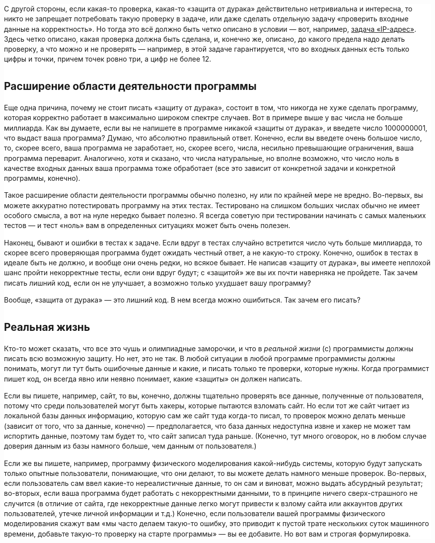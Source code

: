 С другой стороны, если какая-то проверка, какая-то «защита от дурака» действительно нетривиальна и интересна, то никто не запрещает потребовать такую проверку в задаче, или даже сделать отдельную задачу «проверить входные данные на корректность». Но тогда это всё должно быть четко описано в условии — вот, например, [задача «IP-адрес»](https://algoprog.ru/material/p1435). Здесь четко описано, какая проверка должна быть сделана, и, конечно же, описано, до какого предела надо делать проверку, а что можно и не проверять — например, в этой задаче гарантируется, что во входных данных есть только цифры и точки, причем точек ровно три, а цифр не более 12.

## Расширение области деятельности программы 

Еще одна причина, почему не стоит писать «защиту от дурака», состоит в том, что никогда не хуже сделать программу, которая корректно работает в максимально широком спектре случаев. Вот в примере выше у вас числа не больше миллиарда. Как вы думаете, если вы не напишете в программе никакой «защиты от дурака», и введете число 1000000001, что выдаст ваша программа? Думаю, что абсолютно правильный ответ. Конечно, если вы введете очень большое число, то, скорее всего, ваша программа не заработает, но, скорее всего, числа, несильно превышающие ограничения, ваша программа переварит. Аналогично, хотя и сказано, что числа натуральные, но вполне возможно, что число ноль в качестве входных данных ваша программа тоже обработает (все это зависит от конкретной задачи и конкретной программы, конечно).

Такое расширение области деятельности программы обычно полезно, ну или по крайней мере не вредно. Во-первых, вы можете аккуратно потестировать программу на этих тестах. Тестировано на слишком больших числах обычно не имеет особого смысла, а вот на нуле нередко бывает полезно. Я всегда советую при тестировании начинать с самых маленьких тестов — и тест «ноль» вам в определенных ситуациях может быть очень полезен.

Наконец, бывают и ошибки в тестах к задаче. Если вдруг в тестах случайно встретится число чуть больше миллиарда, то скорее всего проверяющая программа будет ожидать честный ответ, а не какую-то строку. Конечно, ошибок в тестах в идеале быть не должно, и вообще они очень редки, но всякое бывает. Не написав «защиту от дурака», вы имеете неплохой шанс пройти некорректные тесты, если они вдруг будут; с «защитой» же вы их почти наверняка не пройдете. Так зачем писать лишний код, если он не улучшает, а возможно только ухудшает вашу программу?

Вообще, «защита от дурака» — это лишний код. В нем всегда можно ошибиться. Так зачем его писать?  

## Реальная жизнь

Кто-то может сказать, что все это чушь и олимпиадные заморочки, и что в _реальной жизни_ (c) программисты должны писать всю возможную защиту. Но нет, это не так. В любой ситуации в любой программе программисты должны понимать, могут ли тут быть ошибочные данные и какие, и писать только те проверки, которые нужны. Когда программист пишет код, он всегда явно или неявно понимает, какие «защиты» он должен написать. 

Если вы пишете, например, сайт, то вы, конечно, должны тщательно проверять все данные, полученные от пользователя, потому что среди пользователей могут быть хакеры, которые пытаются взломать сайт. Но если тот же сайт читает из локальной базы данных информацию, которую сам же сайт туда когда-то писал, то проверок можно делать меньше (зависит от того, что за данные, конечно) — предполагается, что база данных недоступна извне и хакер не может там испортить данные, поэтому там будет то, что сайт записал туда раньше. (Конечно, тут много оговорок, но в любом случае доверия данным из базы намного больше, чем данным от пользователя.)

Если же вы пишете, например, программу физического моделирования какой-нибудь системы, которую будут запускать только опытные пользователи, понимающие, что они делают, то вы можете делать намного меньше проверок. Во-первых, если пользователь сам ввел какие-то нереалистичные данные, то он сам и виноват, можно выдать абсурдный результат; во-вторых, если ваша программа будет работать с некорректными данными, то в принципе ничего сверх-страшного не случится (в отличие от сайта, где некорректные данные легко могут привести к взлому сайта или аккаунтов других пользователей, утечке личной информации и т.д.) Конечно, если пользователи вашей программы физического моделирования скажут вам «мы часто делаем такую-то ошибку, это приводит к пустой трате нескольких суток машинного времени, добавьте такую-то проверку на старте программы» — вы ее добавите. Но вот вам и строгая формулировка.
